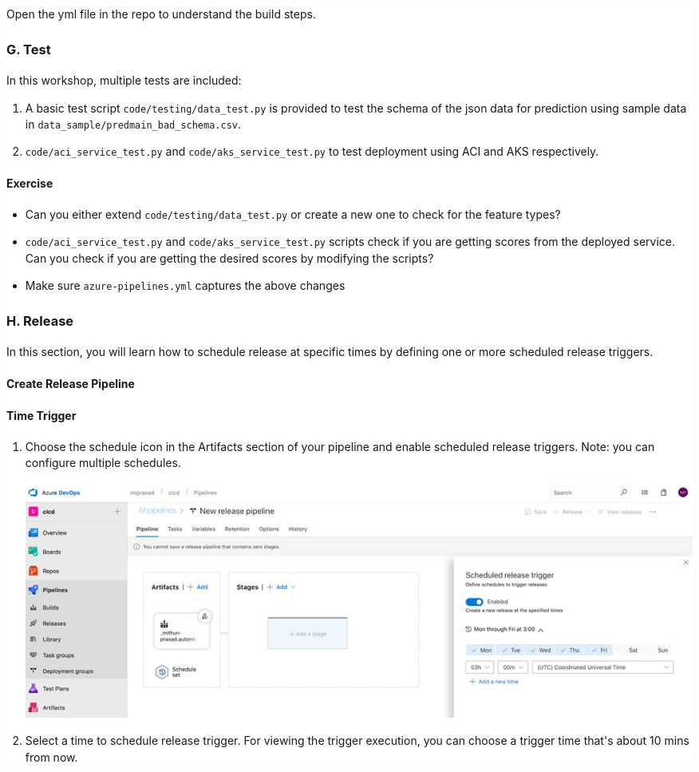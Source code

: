 Open the yml file in the repo to understand the build steps.

### G. Test

In this workshop, multiple tests are included:

1. A basic test script `code/testing/data_test.py` is provided to test the schema of the json data for prediction using sample data in `data_sample/predmain_bad_schema.csv`.

2. `code/aci_service_test.py` and `code/aks_service_test.py` to test deployment using ACI and AKS respectively.

#### Exercise

- Can you either extend `code/testing/data_test.py` or create a new one to check for the feature types? 

- `code/aci_service_test.py` and `code/aks_service_test.py` scripts check if you are getting scores from the deployed service. Can you check if you are getting the desired scores by modifying the scripts?

- Make sure `azure-pipelines.yml` captures the above changes

### H. Release

In this section, you will learn how to schedule release at specific times by defining one or more scheduled release triggers. 

#### Create Release Pipeline

#### Time Trigger

1. Choose the schedule icon in the Artifacts section of your pipeline and enable scheduled release triggers. Note: you can configure multiple schedules.

    ![Release Time Trigger](../../images/releaseTimeTrigger.png)

2. Select a time to schedule release trigger. For viewing the trigger execution, you can choose a trigger time that's about 10 mins from now.
